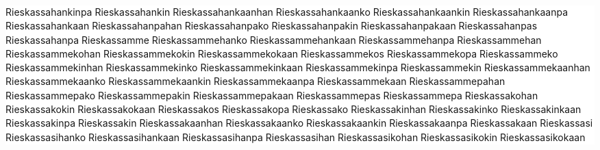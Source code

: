 Rieskassahankinpa
Rieskassahankin
Rieskassahankaanhan
Rieskassahankaanko
Rieskassahankaankin
Rieskassahankaanpa
Rieskassahankaan
Rieskassahanpahan
Rieskassahanpako
Rieskassahanpakin
Rieskassahanpakaan
Rieskassahanpas
Rieskassahanpa
Rieskassamme
Rieskassammehanko
Rieskassammehankaan
Rieskassammehanpa
Rieskassammehan
Rieskassammekohan
Rieskassammekokin
Rieskassammekokaan
Rieskassammekos
Rieskassammekopa
Rieskassammeko
Rieskassammekinhan
Rieskassammekinko
Rieskassammekinkaan
Rieskassammekinpa
Rieskassammekin
Rieskassammekaanhan
Rieskassammekaanko
Rieskassammekaankin
Rieskassammekaanpa
Rieskassammekaan
Rieskassammepahan
Rieskassammepako
Rieskassammepakin
Rieskassammepakaan
Rieskassammepas
Rieskassammepa
Rieskassakohan
Rieskassakokin
Rieskassakokaan
Rieskassakos
Rieskassakopa
Rieskassako
Rieskassakinhan
Rieskassakinko
Rieskassakinkaan
Rieskassakinpa
Rieskassakin
Rieskassakaanhan
Rieskassakaanko
Rieskassakaankin
Rieskassakaanpa
Rieskassakaan
Rieskassasi
Rieskassasihanko
Rieskassasihankaan
Rieskassasihanpa
Rieskassasihan
Rieskassasikohan
Rieskassasikokin
Rieskassasikokaan